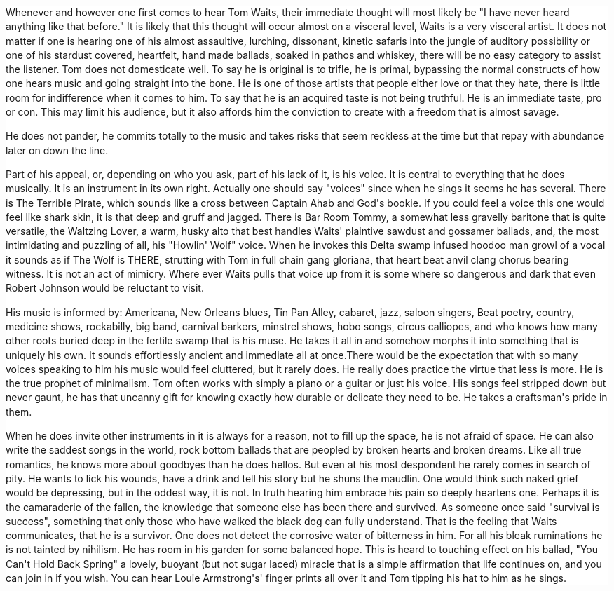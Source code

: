 Whenever and however one first comes to hear Tom Waits, their immediate thought will most likely be "I have never heard anything like that before." It is likely that this thought will occur almost on a visceral level, Waits is a very visceral artist. It does not matter if one is hearing one of his almost assaultive, lurching, dissonant, kinetic safaris into the jungle of auditory possibility or one of his stardust covered, heartfelt, hand made ballads, soaked in pathos and whiskey, there will be no easy category to assist the listener. Tom does not domesticate well. To say he is original is to trifle, he is primal, bypassing the normal constructs of how one hears music and going straight into the bone. He is one of those artists that people either love or that they hate, there is little room for indifference when it comes to him. To say that he is an acquired taste is not being truthful. He is an immediate taste, pro or con. This may limit his audience, but it also affords him the conviction to create with a freedom that is almost savage.

He does not pander, he commits totally to the music and takes risks that seem reckless at the time but that repay with abundance later on down the line.

Part of his appeal, or, depending on who you ask, part of his lack of it, is his voice. It is central to everything that he does musically. It is an instrument in its own right. Actually one should say "voices" since when he sings it seems he has several. There is The Terrible Pirate, which sounds like a cross between Captain Ahab and God's bookie. If you could feel a voice this one would feel like shark skin, it is that deep and gruff and jagged. There is Bar Room Tommy, a somewhat less gravelly baritone that is quite versatile, the Waltzing Lover, a warm, husky alto that best handles Waits' plaintive sawdust and gossamer ballads, and, the most intimidating and puzzling of all, his "Howlin' Wolf" voice. When he invokes this Delta swamp infused hoodoo man growl of a vocal it sounds as if The Wolf is THERE, strutting with Tom in full chain gang gloriana, that heart beat anvil clang chorus bearing witness. It is not an act of mimicry. Where ever Waits pulls that voice up from it is some where so dangerous and dark that even Robert Johnson would be reluctant to visit.

His music is informed by: Americana, New Orleans blues, Tin Pan Alley, cabaret, jazz, saloon singers, Beat poetry, country, medicine shows, rockabilly, big band, carnival barkers, minstrel shows, hobo songs, circus calliopes, and who knows how many other roots buried deep in the fertile swamp that is his muse. He takes it all in and somehow morphs it into something that is uniquely his own. It sounds effortlessly ancient and immediate all at once.There would be the expectation that with so many voices speaking to him his music would feel cluttered, but it rarely does. He really does practice the virtue that less is more. He is the true prophet of minimalism. Tom often works with simply a piano or a guitar or just his voice. His songs feel stripped down but never gaunt, he has that uncanny gift for knowing exactly how durable or delicate they need to be. He takes a craftsman's pride in them.

When he does invite other instruments in it is always for a reason, not to fill up the space, he is not afraid of space. He can also write the saddest songs in the world, rock bottom ballads that are peopled by broken hearts and broken dreams. Like all true romantics, he knows more about goodbyes than he does hellos. But even at his most despondent he rarely comes in search of pity. He wants to lick his wounds, have a drink and tell his story but he shuns the maudlin. One would think such naked grief would be depressing, but in the oddest way, it is not. In truth hearing him embrace his pain so deeply heartens one. Perhaps it is the camaraderie of the fallen, the knowledge that someone else has been there and survived. As someone once said "survival is success", something that only those who have walked the black dog can fully understand. That is the feeling that Waits communicates, that he is a survivor. One does not detect the corrosive water of bitterness in him. For all his bleak ruminations he is not tainted by nihilism. He has room in his garden for some balanced hope. This is heard to touching effect on his ballad, "You Can't Hold Back Spring" a lovely, buoyant (but not sugar laced) miracle that is a simple affirmation that life continues on, and you can join in if you wish. You can hear Louie Armstrong's' finger prints all over it and Tom tipping his hat to him as he sings.
